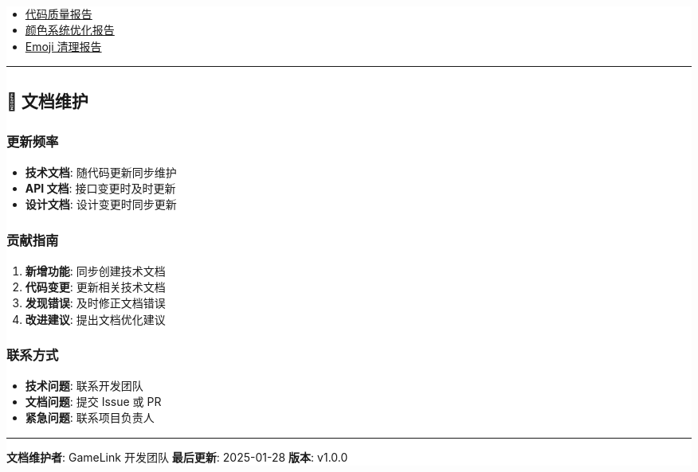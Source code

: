 - [代码质量报告](../代码整洁度和规范性评估报告.md)
- [颜色系统优化报告](../颜色系统优化报告.md)
- [Emoji 清理报告](../Emoji清理和功能增强报告.md)

---

## 📝 文档维护

### 更新频率

- **技术文档**: 随代码更新同步维护
- **API 文档**: 接口变更时及时更新
- **设计文档**: 设计变更时同步更新

### 贡献指南

1. **新增功能**: 同步创建技术文档
2. **代码变更**: 更新相关技术文档
3. **发现错误**: 及时修正文档错误
4. **改进建议**: 提出文档优化建议

### 联系方式

- **技术问题**: 联系开发团队
- **文档问题**: 提交 Issue 或 PR
- **紧急问题**: 联系项目负责人

---

**文档维护者**: GameLink 开发团队
**最后更新**: 2025-01-28
**版本**: v1.0.0
